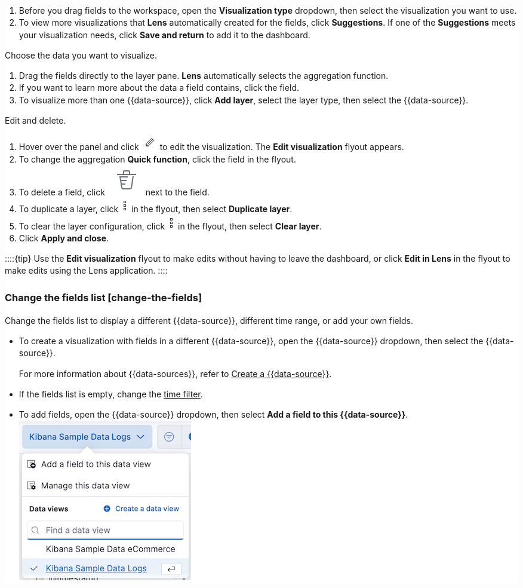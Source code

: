 1. Before you drag fields to the workspace, open the **Visualization type** dropdown, then select the visualization you want to use.
2. To view more visualizations that **Lens** automatically created for the fields, click **Suggestions**. If one of the **Suggestions** meets your visualization needs, click **Save and return** to add it to the dashboard.

Choose the data you want to visualize.

1. Drag the fields directly to the layer pane. **Lens** automatically selects the aggregation function.
2. If you want to learn more about the data a field contains, click the field.
3. To visualize more than one {{data-source}}, click **Add layer**, select the layer type, then select the {{data-source}}.

Edit and delete.

1. Hover over the panel and click ![Edit visualization icon](/explore-analyze/images/kibana-edit-visualization-icon.png "") to edit the visualization. The **Edit visualization** flyout appears.
2. To change the aggregation **Quick function**, click the field in the flyout.
3. To delete a field, click ![Actions menu icon to delete a field](/explore-analyze/images/kibana-trash_can.png "kibana-trash_can =5%x5%") next to the field.
4. To duplicate a layer, click ![Actions menu to duplicate Lens visualization layers](/explore-analyze/images/kibana-vertical-actions-menu.png "") in the flyout, then select **Duplicate layer**.
5. To clear the layer configuration, click ![Actions menu to clear Lens visualization layers](/explore-analyze/images/kibana-vertical-actions-menu.png "") in the flyout, then select **Clear layer**.
6. Click **Apply and close**.

::::{tip}
Use the **Edit visualization** flyout to make edits without having to leave the dashboard, or click **Edit in Lens** in the flyout to make edits using the Lens application.
::::



### Change the fields list [change-the-fields]

Change the fields list to display a different {{data-source}}, different time range, or add your own fields.

* To create a visualization with fields in a different {{data-source}}, open the {{data-source}} dropdown, then select the {{data-source}}.

    For more information about {{data-sources}}, refer to [Create a {{data-source}}](../find-and-organize/data-views.md).

* If the fields list is empty, change the [time filter](../query-filter/filtering.md).
* To add fields, open the {{data-source}} dropdown, then select **Add a field to this {{data-source}}**.
  ![Dropdown menu located next to {{data-source}} field with items for adding and managing fields](/explore-analyze/images/kibana-lens_dataViewDropDown_8.4.0.png "")